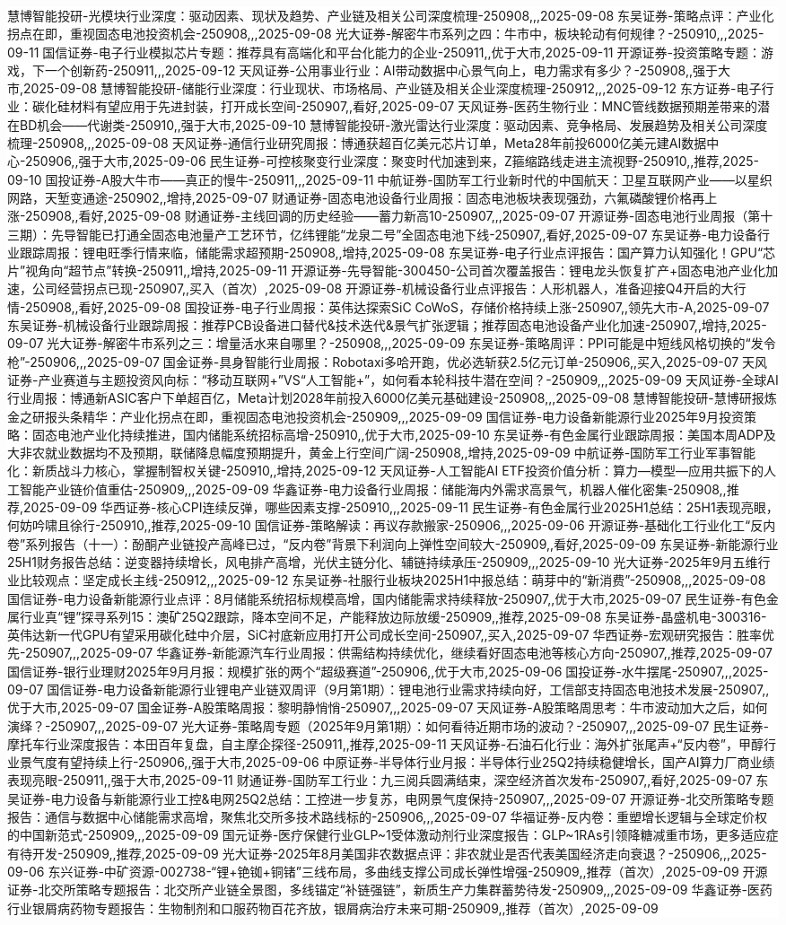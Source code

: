 慧博智能投研-光模块行业深度：驱动因素、现状及趋势、产业链及相关公司深度梳理-250908,,,2025-09-08
东吴证券-策略点评：产业化拐点在即，重视固态电池投资机会-250908,,,2025-09-08
光大证券-解密牛市系列之四：牛市中，板块轮动有何规律？-250910,,,2025-09-11
国信证券-电子行业模拟芯片专题：推荐具有高端化和平台化能力的企业-250911,,优于大市,2025-09-11
开源证券-投资策略专题：游戏，下一个创新药-250911,,,2025-09-12
天风证券-公用事业行业：AI带动数据中心景气向上，电力需求有多少？-250908,,强于大市,2025-09-08
慧博智能投研-储能行业深度：行业现状、市场格局、产业链及相关企业深度梳理-250912,,,2025-09-12
东方证券-电子行业：碳化硅材料有望应用于先进封装，打开成长空间-250907,,看好,2025-09-07
天风证券-医药生物行业：MNC管线数据预期差带来的潜在BD机会——代谢类-250910,,强于大市,2025-09-10
慧博智能投研-激光雷达行业深度：驱动因素、竞争格局、发展趋势及相关公司深度梳理-250908,,,2025-09-08
天风证券-通信行业研究周报：博通获超百亿美元芯片订单，Meta28年前投6000亿美元建AI数据中心-250906,,强于大市,2025-09-06
民生证券-可控核聚变行业深度：聚变时代加速到来，Z箍缩路线走进主流视野-250910,,推荐,2025-09-10
国投证券-A股大牛市——真正的慢牛-250911,,,2025-09-11
中航证券-国防军工行业新时代的中国航天：卫星互联网产业――以星织网路，天堑变通途-250902,,增持,2025-09-07
财通证券-固态电池设备行业周报：固态电池板块表现强劲，六氟磷酸锂价格再上涨-250908,,看好,2025-09-08
财通证券-主线回调的历史经验——蓄力新高10-250907,,,2025-09-07
开源证券-固态电池行业周报（第十三期）：先导智能已打通全固态电池量产工艺环节，亿纬锂能“龙泉二号”全固态电池下线-250907,,看好,2025-09-07
东吴证券-电力设备行业跟踪周报：锂电旺季行情来临，储能需求超预期-250908,,增持,2025-09-08
东吴证券-电子行业点评报告：国产算力认知强化！GPU“芯片”视角向“超节点”转换-250911,,增持,2025-09-11
开源证券-先导智能-300450-公司首次覆盖报告：锂电龙头恢复扩产+固态电池产业化加速，公司经营拐点已现-250907,,买入（首次）,2025-09-08
开源证券-机械设备行业点评报告：人形机器人，准备迎接Q4开启的大行情-250908,,看好,2025-09-08
国投证券-电子行业周报：英伟达探索SiC CoWoS，存储价格持续上涨-250907,,领先大市-A,2025-09-07
东吴证券-机械设备行业跟踪周报：推荐PCB设备进口替代&技术迭代&景气扩张逻辑；推荐固态电池设备产业化加速-250907,,增持,2025-09-07
光大证券-解密牛市系列之三：增量活水来自哪里？-250908,,,2025-09-09
东吴证券-策略周评：PPI可能是中短线风格切换的“发令枪”-250906,,,2025-09-07
国金证券-具身智能行业周报：Robotaxi多哈开跑，优必选斩获2.5亿元订单-250906,,买入,2025-09-07
天风证券-产业赛道与主题投资风向标：“移动互联网+”VS“人工智能+”，如何看本轮科技牛潜在空间？-250909,,,2025-09-09
天风证券-全球AI行业周报：博通新ASIC客户下单超百亿，Meta计划2028年前投入6000亿美元基础建设-250908,,,2025-09-08
慧博智能投研-慧博研报炼金之研报头条精华：产业化拐点在即，重视固态电池投资机会-250909,,,2025-09-09
国信证券-电力设备新能源行业2025年9月投资策略：固态电池产业化持续推进，国内储能系统招标高增-250910,,优于大市,2025-09-10
东吴证券-有色金属行业跟踪周报：美国本周ADP及大非农就业数据均不及预期，联储降息幅度预期提升，黄金上行空间广阔-250908,,增持,2025-09-09
中航证券-国防军工行业军事智能化：新质战斗力核心，掌握制智权关键-250910,,增持,2025-09-12
天风证券-人工智能AI ETF投资价值分析：算力—模型—应用共振下的人工智能产业链价值重估-250909,,,2025-09-09
华鑫证券-电力设备行业周报：储能海内外需求高景气，机器人催化密集-250908,,推荐,2025-09-09
华西证券-核心CPI连续反弹，哪些因素支撑-250910,,,2025-09-11
民生证券-有色金属行业2025H1总结：25H1表现亮眼，何妨吟啸且徐行-250910,,推荐,2025-09-10
国信证券-策略解读：再议存款搬家-250906,,,2025-09-06
开源证券-基础化工行业化工“反内卷”系列报告（十一）：酚酮产业链投产高峰已过，“反内卷”背景下利润向上弹性空间较大-250909,,看好,2025-09-09
东吴证券-新能源行业25H1财务报告总结：逆变器持续增长，风电排产高增，光伏主链分化、辅链持续承压-250909,,,2025-09-10
光大证券-2025年9月五维行业比较观点：坚定成长主线-250912,,,2025-09-12
东吴证券-社服行业板块2025H1中报总结：萌芽中的“新消费”-250908,,,2025-09-08
国信证券-电力设备新能源行业点评：8月储能系统招标规模高增，国内储能需求持续释放-250907,,优于大市,2025-09-07
民生证券-有色金属行业真“锂”探寻系列15：澳矿25Q2跟踪，降本空间不足，产能释放边际放缓-250909,,推荐,2025-09-08
东吴证券-晶盛机电-300316-英伟达新一代GPU有望采用碳化硅中介层，SiC衬底新应用打开公司成长空间-250907,,买入,2025-09-07
华西证券-宏观研究报告：胜率优先-250907,,,2025-09-07
华鑫证券-新能源汽车行业周报：供需结构持续优化，继续看好固态电池等核心方向-250907,,推荐,2025-09-07
国信证券-银行业理财2025年9月月报：规模扩张的两个“超级赛道”-250906,,优于大市,2025-09-06
国投证券-水牛摆尾-250907,,,2025-09-07
国信证券-电力设备新能源行业锂电产业链双周评（9月第1期）：锂电池行业需求持续向好，工信部支持固态电池技术发展-250907,,优于大市,2025-09-07
国金证券-A股策略周报：黎明静悄悄-250907,,,2025-09-07
天风证券-A股策略周思考：牛市波动加大之后，如何演绎？-250907,,,2025-09-07
光大证券-策略周专题（2025年9月第1期）：如何看待近期市场的波动？-250907,,,2025-09-07
民生证券-摩托车行业深度报告：本田百年复盘，自主摩企探径-250911,,推荐,2025-09-11
天风证券-石油石化行业：海外扩张尾声+“反内卷”，甲醇行业景气度有望持续上行-250906,,强于大市,2025-09-06
中原证券-半导体行业月报：半导体行业25Q2持续稳健增长，国产AI算力厂商业绩表现亮眼-250911,,强于大市,2025-09-11
财通证券-国防军工行业：九三阅兵圆满结束，深空经济首次发布-250907,,看好,2025-09-07
东吴证券-电力设备与新能源行业工控&电网25Q2总结：工控进一步复苏，电网景气度保持-250907,,,2025-09-07
开源证券-北交所策略专题报告：通信与数据中心储能需求高增，聚焦北交所多技术路线标的-250906,,,2025-09-07
华福证券-反内卷：重塑增长逻辑与全球定价权的中国新范式-250909,,,2025-09-09
国元证券-医疗保健行业GLP~1受体激动剂行业深度报告：GLP~1RAs引领降糖减重市场，更多适应症有待开发-250909,,推荐,2025-09-09
光大证券-2025年8月美国非农数据点评：非农就业是否代表美国经济走向衰退？-250906,,,2025-09-06
东兴证券-中矿资源-002738-“锂+铯铷+铜锗”三线布局，多曲线支撑公司成长弹性增强-250909,,推荐（首次）,2025-09-09
开源证券-北交所策略专题报告：北交所产业链全景图，多线锚定“补链强链”，新质生产力集群蓄势待发-250909,,,2025-09-09
华鑫证券-医药行业银屑病药物专题报告：生物制剂和口服药物百花齐放，银屑病治疗未来可期-250909,,推荐（首次）,2025-09-09